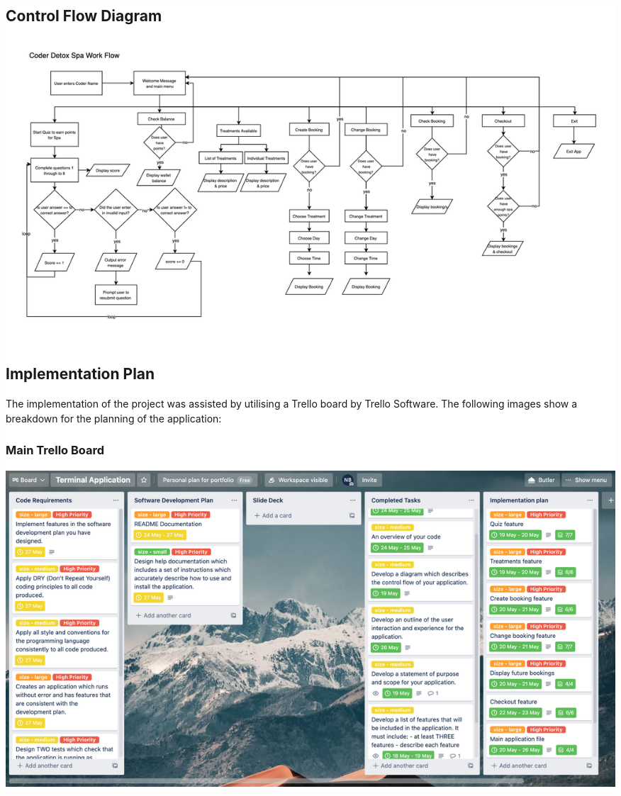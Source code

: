 ## Control Flow Diagram

![Control Flow of Coder Detox Spa](./docs/control_flow.png)

## **Implementation Plan**

The implementation of the project was assisted by utilising a Trello board by Trello Software. The following images show a breakdown for the planning of the application:

### **Main Trello Board**

![Main Trello Board](./docs/trello_board.png)
